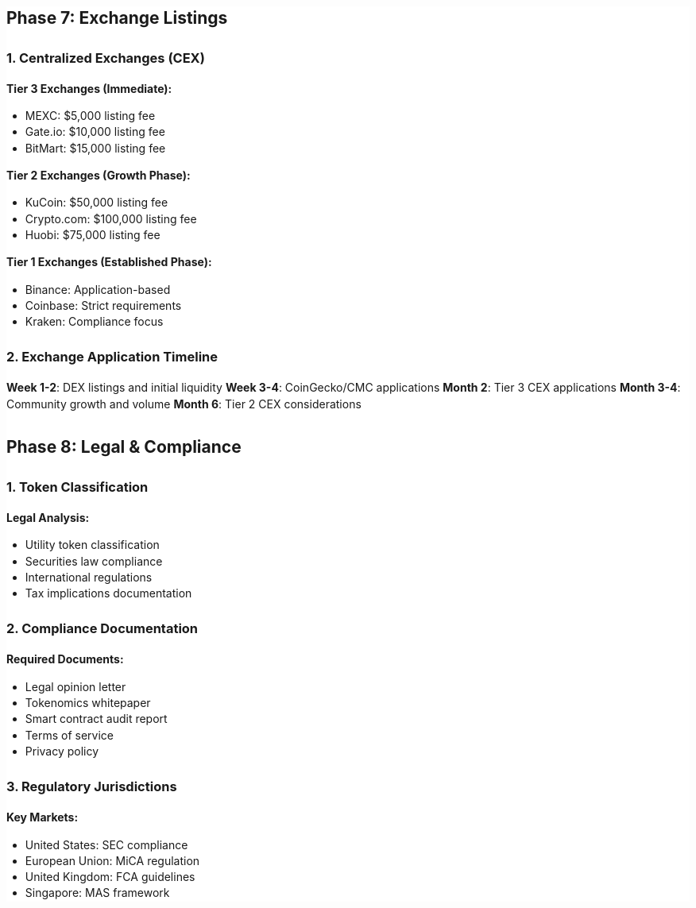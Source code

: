 
## Phase 7: Exchange Listings

### 1. Centralized Exchanges (CEX)
**Tier 3 Exchanges (Immediate):**
- MEXC: $5,000 listing fee
- Gate.io: $10,000 listing fee
- BitMart: $15,000 listing fee

**Tier 2 Exchanges (Growth Phase):**
- KuCoin: $50,000 listing fee
- Crypto.com: $100,000 listing fee
- Huobi: $75,000 listing fee

**Tier 1 Exchanges (Established Phase):**
- Binance: Application-based
- Coinbase: Strict requirements
- Kraken: Compliance focus

### 2. Exchange Application Timeline
**Week 1-2**: DEX listings and initial liquidity
**Week 3-4**: CoinGecko/CMC applications
**Month 2**: Tier 3 CEX applications
**Month 3-4**: Community growth and volume
**Month 6**: Tier 2 CEX considerations

## Phase 8: Legal & Compliance

### 1. Token Classification
**Legal Analysis:**
- Utility token classification
- Securities law compliance
- International regulations
- Tax implications documentation

### 2. Compliance Documentation
**Required Documents:**
- Legal opinion letter
- Tokenomics whitepaper
- Smart contract audit report
- Terms of service
- Privacy policy

### 3. Regulatory Jurisdictions
**Key Markets:**
- United States: SEC compliance
- European Union: MiCA regulation
- United Kingdom: FCA guidelines
- Singapore: MAS framework
